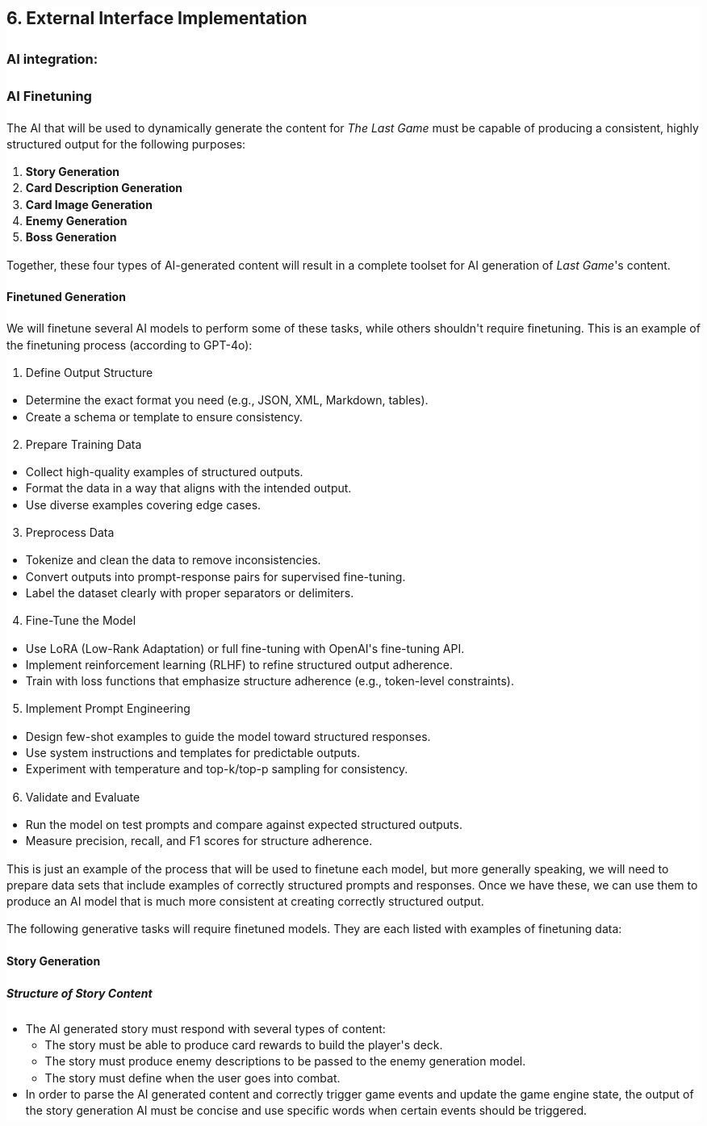 
## 6. External Interface Implementation

### AI integration:
### AI Finetuning
The AI that will be used to dynamically generate the content for *The Last Game* must be capable of producing a consistent, highly structured output for the following purposes:

1. **Story Generation**
2. **Card Description Generation**
3. **Card Image Generation**
4. **Enemy Generation**
5. **Boss Generation**

Together, these four types of AI-generated content will result in a complete toolset for AI generation of *Last Game*'s content.

#### Finetuned Generation
We will finetune several AI models to perform some of these tasks, while others shouldn't require finetuning. This is an example of the finetuning process (according to GPT-4o):

1. Define Output Structure
- Determine the exact format you need (e.g., JSON, XML, Markdown, tables).
- Create a schema or template to ensure consistency.
2. Prepare Training Data
- Collect high-quality examples of structured outputs.
- Format the data in a way that aligns with the intended output.
- Use diverse examples covering edge cases.
3. Preprocess Data
- Tokenize and clean the data to remove inconsistencies.
- Convert outputs into prompt-response pairs for supervised fine-tuning.
- Label the dataset clearly with proper separators or delimiters.
4. Fine-Tune the Model
- Use LoRA (Low-Rank Adaptation) or full fine-tuning with OpenAI's fine-tuning API.
- Implement reinforcement learning (RLHF) to refine structured output adherence.
- Train with loss functions that emphasize structure adherence (e.g., token-level constraints).
5. Implement Prompt Engineering
- Design few-shot examples to guide the model toward structured responses.
- Use system instructions and templates for predictable outputs.
- Experiment with temperature and top-k/top-p sampling for consistency.
6. Validate and Evaluate
- Run the model on test prompts and compare against expected structured outputs.
- Measure precision, recall, and F1 scores for structure adherence.

This is just an example of the process that will be used to finetune each model, but more generally speaking, we will need to prepare data sets that include examples of correctly structured prompts and responses. Once we have these, we can use them to produce an AI model that is much more consistent at creating correctly structured output.

The following generative tasks will require finetuned models. They are each listed with examples of finetuning data: 
#### Story Generation
##### Structure of Story Content
- The AI generated story must respond with several types of content:
  - The story must be able to produce card rewards to build the player's deck.
  - The story must produce enemy descriptions to be passed to the enemy generation model.
  - The story must define when the user goes into combat.
- In order to parse the AI generated content and correctly trigger game events and update the game engine state, the output of the story generation AI must be concise and use specific words when certain events should be triggered.

